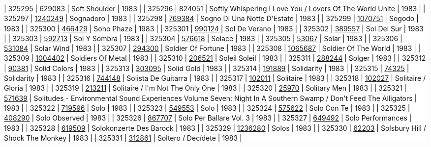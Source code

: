 | 325295 | [629083](https://www.discogs.com/master/629083) | Soft Shoulder | 1983 |
| 325296 | [824051](https://www.discogs.com/master/824051) | Softly Whispering I Love You / Lovers Of The World Unite | 1983 |
| 325297 | [1240249](https://www.discogs.com/master/1240249) | Sognadoro | 1983 |
| 325298 | [769384](https://www.discogs.com/master/769384) | Sogno Di Una Notte D'Estate | 1983 |
| 325299 | [1070751](https://www.discogs.com/master/1070751) | Sogodo | 1983 |
| 325300 | [466429](https://www.discogs.com/master/466429) | Soho Phaze | 1983 |
| 325301 | [990124](https://www.discogs.com/master/990124) | Sol De Verano | 1983 |
| 325302 | [389557](https://www.discogs.com/master/389557) | Sol Del Sur | 1983 |
| 325303 | [592713](https://www.discogs.com/master/592713) | Sol Y Sombra | 1983 |
| 325304 | [576618](https://www.discogs.com/master/576618) | Solace | 1983 |
| 325305 | [53067](https://www.discogs.com/master/53067) | Solar | 1983 |
| 325306 | [531084](https://www.discogs.com/master/531084) | Solar Wind | 1983 |
| 325307 | [294300](https://www.discogs.com/master/294300) | Soldier Of Fortune | 1983 |
| 325308 | [1065687](https://www.discogs.com/master/1065687) | Soldier Of The World | 1983 |
| 325309 | [1004402](https://www.discogs.com/master/1004402) | Soldiers Of Metal | 1983 |
| 325310 | [206521](https://www.discogs.com/master/206521) | Soleil Soleil | 1983 |
| 325311 | [288244](https://www.discogs.com/master/288244) | Solger | 1983 |
| 325312 | [90381](https://www.discogs.com/master/90381) | Solid Colors | 1983 |
| 325313 | [303095](https://www.discogs.com/master/303095) | Solid Gold | 1983 |
| 325314 | [191889](https://www.discogs.com/master/191889) | Solidarity | 1983 |
| 325315 | [74325](https://www.discogs.com/master/74325) | Solidarity | 1983 |
| 325316 | [744148](https://www.discogs.com/master/744148) | Solista De Guitarra | 1983 |
| 325317 | [102011](https://www.discogs.com/master/102011) | Solitaire | 1983 |
| 325318 | [102027](https://www.discogs.com/master/102027) | Solitaire / Gloria | 1983 |
| 325319 | [213211](https://www.discogs.com/master/213211) | Solitaire / I'm Not The Only One | 1983 |
| 325320 | [25970](https://www.discogs.com/master/25970) | Solitary Men | 1983 |
| 325321 | [571639](https://www.discogs.com/master/571639) | Solitudes - Environmental Sound Experiences Volume Seven: Night In A Southern Swamp / Don't Feed The Alligators | 1983 |
| 325322 | [719596](https://www.discogs.com/master/719596) | Solo | 1983 |
| 325323 | [549553](https://www.discogs.com/master/549553) | Solo | 1983 |
| 325324 | [575622](https://www.discogs.com/master/575622) | Solo Con Te | 1983 |
| 325325 | [408290](https://www.discogs.com/master/408290) | Solo Observed | 1983 |
| 325326 | [867707](https://www.discogs.com/master/867707) | Solo Per Ballare Vol. 3 | 1983 |
| 325327 | [649492](https://www.discogs.com/master/649492) | Solo Performances | 1983 |
| 325328 | [619509](https://www.discogs.com/master/619509) | Solokonzerte Des Barock | 1983 |
| 325329 | [1236280](https://www.discogs.com/master/1236280) | Solos | 1983 |
| 325330 | [62203](https://www.discogs.com/master/62203) | Solsbury Hill / Shock The Monkey | 1983 |
| 325331 | [312861](https://www.discogs.com/master/312861) | Soltero / Decídete | 1983 |